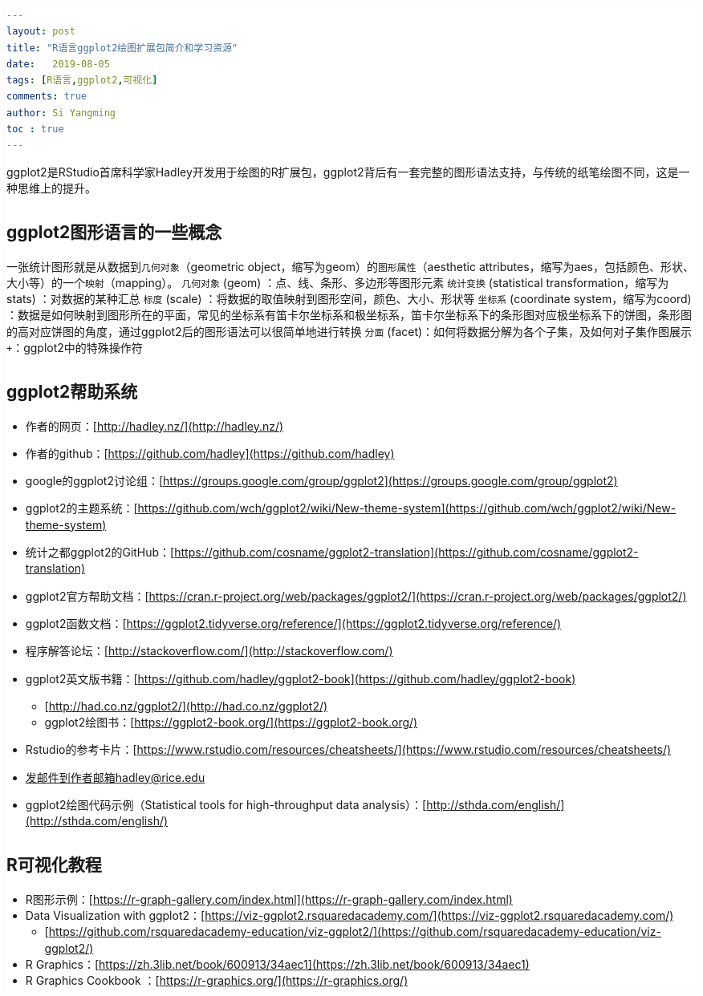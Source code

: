 ```yaml
---
layout: post
title: "R语言ggplot2绘图扩展包简介和学习资源"
date:   2019-08-05
tags: [R语言,ggplot2,可视化]
comments: true
author: Si Yangming
toc : true
---
```


ggplot2是RStudio首席科学家Hadley开发用于绘图的R扩展包，ggplot2背后有一套完整的图形语法支持，与传统的纸笔绘图不同，这是一种思维上的提升。

## ggplot2图形语言的一些概念
一张统计图形就是从数据到`几何对象`（geometric object，缩写为geom）的`图形属性`（aesthetic attributes，缩写为aes，包括颜色、形状、大小等）的一个`映射`（mapping）。
`几何对象` (geom) ：点、线、条形、多边形等图形元素
`统计变换` (statistical transformation，缩写为stats) ：对数据的某种汇总
`标度` (scale) ：将数据的取值映射到图形空间，颜色、大小、形状等
`坐标系` (coordinate system，缩写为coord) ：数据是如何映射到图形所在的平面，常见的坐标系有笛卡尔坐标系和极坐标系，笛卡尔坐标系下的条形图对应极坐标系下的饼图，条形图的高对应饼图的角度，通过ggplot2后的图形语法可以很简单地进行转换
`分面` (facet)：如何将数据分解为各个子集，及如何对子集作图展示
`+`：ggplot2中的特殊操作符
## ggplot2帮助系统
- 作者的网页：[http://hadley.nz/](http://hadley.nz/)
- 作者的github：[https://github.com/hadley](https://github.com/hadley)
- google的ggplot2讨论组：[https://groups.google.com/group/ggplot2](https://groups.google.com/group/ggplot2)
- ggplot2的主题系统：[https://github.com/wch/ggplot2/wiki/New-theme-system](https://github.com/wch/ggplot2/wiki/New-theme-system)
- 统计之都ggplot2的GitHub：[https://github.com/cosname/ggplot2-translation](https://github.com/cosname/ggplot2-translation)
- ggplot2官方帮助文档：[https://cran.r-project.org/web/packages/ggplot2/](https://cran.r-project.org/web/packages/ggplot2/)
- ggplot2函数文档：[https://ggplot2.tidyverse.org/reference/](https://ggplot2.tidyverse.org/reference/)
- 程序解答论坛：[http://stackoverflow.com/](http://stackoverflow.com/)
- ggplot2英文版书籍：[https://github.com/hadley/ggplot2-book](https://github.com/hadley/ggplot2-book)
  - [http://had.co.nz/ggplot2/](http://had.co.nz/ggplot2/)
  - ggplot2绘图书：[https://ggplot2-book.org/](https://ggplot2-book.org/)
  
- Rstudio的参考卡片：[https://www.rstudio.com/resources/cheatsheets/](https://www.rstudio.com/resources/cheatsheets/)
- 发邮件到作者邮箱hadley@rice.edu
- ggplot2绘图代码示例（Statistical tools for high-throughput data analysis）：[http://sthda.com/english/](http://sthda.com/english/)

## R可视化教程

- R图形示例：[https://r-graph-gallery.com/index.html](https://r-graph-gallery.com/index.html)
- Data Visualization with ggplot2：[https://viz-ggplot2.rsquaredacademy.com/](https://viz-ggplot2.rsquaredacademy.com/)
  - [https://github.com/rsquaredacademy-education/viz-ggplot2/](https://github.com/rsquaredacademy-education/viz-ggplot2/)
- R Graphics：[https://zh.3lib.net/book/600913/34aec1](https://zh.3lib.net/book/600913/34aec1)
- R Graphics Cookbook ：[https://r-graphics.org/](https://r-graphics.org/)
